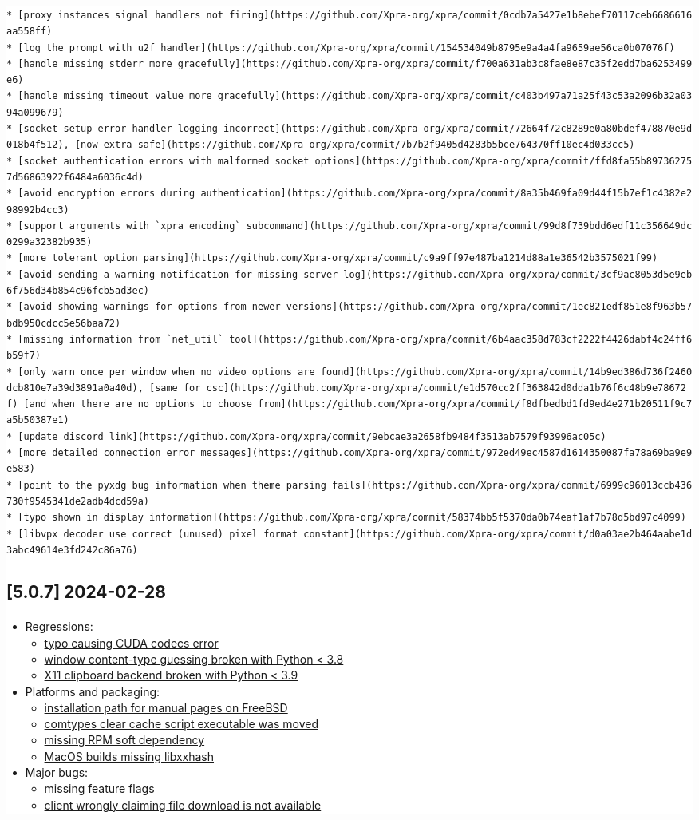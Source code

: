     * [proxy instances signal handlers not firing](https://github.com/Xpra-org/xpra/commit/0cdb7a5427e1b8ebef70117ceb6686616aa558ff)
    * [log the prompt with u2f handler](https://github.com/Xpra-org/xpra/commit/154534049b8795e9a4a4fa9659ae56ca0b07076f)
    * [handle missing stderr more gracefully](https://github.com/Xpra-org/xpra/commit/f700a631ab3c8fae8e87c35f2edd7ba6253499e6)
    * [handle missing timeout value more gracefully](https://github.com/Xpra-org/xpra/commit/c403b497a71a25f43c53a2096b32a0394a099679)
    * [socket setup error handler logging incorrect](https://github.com/Xpra-org/xpra/commit/72664f72c8289e0a80bdef478870e9d018b4f512), [now extra safe](https://github.com/Xpra-org/xpra/commit/7b7b2f9405d4283b5bce764370ff10ec4d033cc5)
    * [socket authentication errors with malformed socket options](https://github.com/Xpra-org/xpra/commit/ffd8fa55b897362757d56863922f6484a6036c4d)
    * [avoid encryption errors during authentication](https://github.com/Xpra-org/xpra/commit/8a35b469fa09d44f15b7ef1c4382e298992b4cc3)
    * [support arguments with `xpra encoding` subcommand](https://github.com/Xpra-org/xpra/commit/99d8f739bdd6edf11c356649dc0299a32382b935)
    * [more tolerant option parsing](https://github.com/Xpra-org/xpra/commit/c9a9ff97e487ba1214d88a1e36542b3575021f99)
    * [avoid sending a warning notification for missing server log](https://github.com/Xpra-org/xpra/commit/3cf9ac8053d5e9eb6f756d34b854c96fcb5ad3ec)
    * [avoid showing warnings for options from newer versions](https://github.com/Xpra-org/xpra/commit/1ec821edf851e8f963b57bdb950cdcc5e56baa72)
    * [missing information from `net_util` tool](https://github.com/Xpra-org/xpra/commit/6b4aac358d783cf2222f4426dabf4c24ff6b59f7)
    * [only warn once per window when no video options are found](https://github.com/Xpra-org/xpra/commit/14b9ed386d736f2460dcb810e7a39d3891a0a40d), [same for csc](https://github.com/Xpra-org/xpra/commit/e1d570cc2ff363842d0dda1b76f6c48b9e78672f) [and when there are no options to choose from](https://github.com/Xpra-org/xpra/commit/f8dfbedbd1fd9ed4e271b20511f9c7a5b50387e1)
    * [update discord link](https://github.com/Xpra-org/xpra/commit/9ebcae3a2658fb9484f3513ab7579f93996ac05c)
    * [more detailed connection error messages](https://github.com/Xpra-org/xpra/commit/972ed49ec4587d1614350087fa78a69ba9e9e583)
    * [point to the pyxdg bug information when theme parsing fails](https://github.com/Xpra-org/xpra/commit/6999c96013ccb436730f9545341de2adb4dcd59a)
    * [typo shown in display information](https://github.com/Xpra-org/xpra/commit/58374bb5f5370da0b74eaf1af7b78d5bd97c4099)
    * [libvpx decoder use correct (unused) pixel format constant](https://github.com/Xpra-org/xpra/commit/d0a03ae2b464aabe1d3abc49614e3fd242c86a76)

## [5.0.7] 2024-02-28
* Regressions:
    * [typo causing CUDA codecs error](https://github.com/Xpra-org/xpra/commit/062be135cbe8298ba775582b70e5731e04a16d3f)
    * [window content-type guessing broken with Python < 3.8](https://github.com/Xpra-org/xpra/commit/8141bcfa20df314f11f7b60d770ee3c6a22aeacd)
    * [X11 clipboard backend broken with Python < 3.9](https://github.com/Xpra-org/xpra/commit/0ca51f1848e7d1ce5eaa99f2b6937b45555083b6)
* Platforms and packaging:
    * [installation path for manual pages on FreeBSD](https://github.com/Xpra-org/xpra/commit/94b0acb64b7bf0a5a866c1c10eb30ff7f9e36fec)
    * [comtypes clear cache script executable was moved](https://github.com/Xpra-org/xpra/commit/21736d6616fbb6d9743d266873498343958af78d)
    * [missing RPM soft dependency](https://github.com/Xpra-org/xpra/commit/43ffeeaed02438e4d3556028feb07f18e28ce179)
    * [MacOS builds missing libxxhash](https://github.com/Xpra-org/xpra/commit/ae7a4e4c55fcda3ccc584ef8517fe55d3091b24e)
* Major bugs:
    * [missing feature flags](https://github.com/Xpra-org/xpra/commit/ddeb2f8e64b5fb31bd850e3f8616450f145ad436)
    * [client wrongly claiming file download is not available](https://github.com/Xpra-org/xpra/commit/a0642cc106c5f2a8b852bcd117e47cb558600c47)